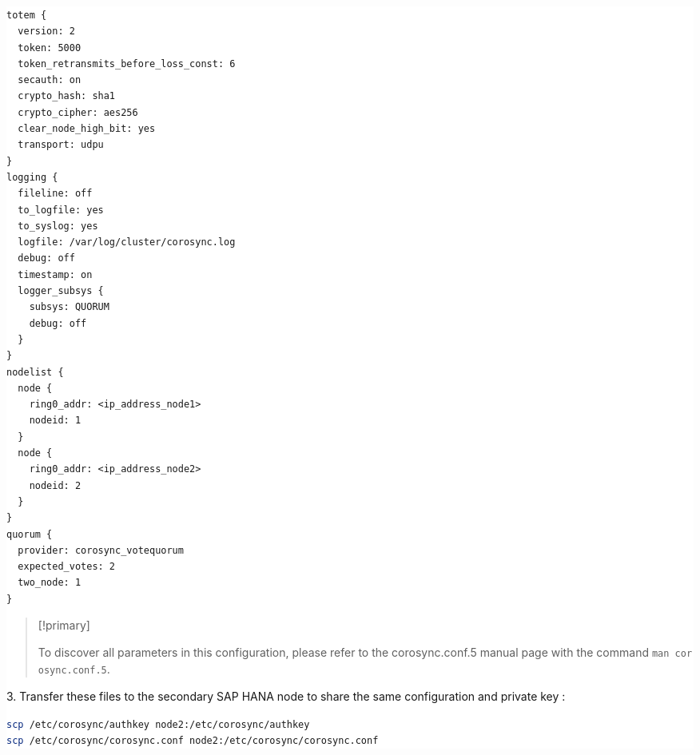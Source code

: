 ```console
totem {
  version: 2
  token: 5000
  token_retransmits_before_loss_const: 6
  secauth: on
  crypto_hash: sha1
  crypto_cipher: aes256
  clear_node_high_bit: yes
  transport: udpu
}
logging {
  fileline: off
  to_logfile: yes
  to_syslog: yes
  logfile: /var/log/cluster/corosync.log
  debug: off
  timestamp: on
  logger_subsys {
    subsys: QUORUM
    debug: off
  }
}
nodelist {
  node {
    ring0_addr: <ip_address_node1>
    nodeid: 1
  }
  node {
    ring0_addr: <ip_address_node2>
    nodeid: 2
  }
}
quorum {
  provider: corosync_votequorum
  expected_votes: 2
  two_node: 1
}
```

> [!primary]
>
> To discover all parameters in this configuration, please refer to the corosync.conf.5 manual page with the command `man corosync.conf.5`.
>

3\. Transfer these files to the secondary SAP HANA node to share the same configuration and private key :

```bash
scp /etc/corosync/authkey node2:/etc/corosync/authkey
scp /etc/corosync/corosync.conf node2:/etc/corosync/corosync.conf
```
